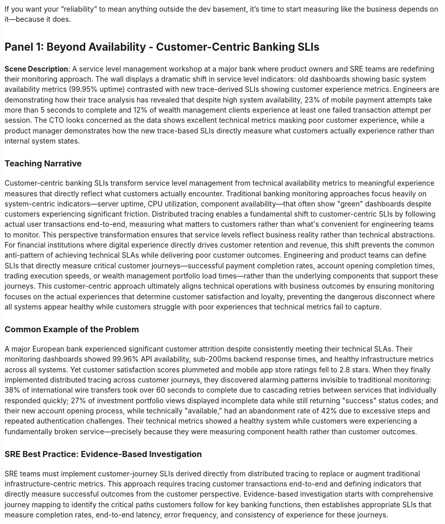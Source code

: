 If you want your “reliability” to mean anything outside the dev basement, it’s time to start measuring like the business depends on it—because it does.

## Panel 1: Beyond Availability - Customer-Centric Banking SLIs
**Scene Description**: A service level management workshop at a major bank where product owners and SRE teams are redefining their monitoring approach. The wall displays a dramatic shift in service level indicators: old dashboards showing basic system availability metrics (99.95% uptime) contrasted with new trace-derived SLIs showing customer experience metrics. Engineers are demonstrating how their trace analysis has revealed that despite high system availability, 23% of mobile payment attempts take more than 5 seconds to complete and 12% of wealth management clients experience at least one failed transaction attempt per session. The CTO looks concerned as the data shows excellent technical metrics masking poor customer experience, while a product manager demonstrates how the new trace-based SLIs directly measure what customers actually experience rather than internal system states.

### Teaching Narrative
Customer-centric banking SLIs transform service level management from technical availability metrics to meaningful experience measures that directly reflect what customers actually encounter. Traditional banking monitoring approaches focus heavily on system-centric indicators—server uptime, CPU utilization, component availability—that often show "green" dashboards despite customers experiencing significant friction. Distributed tracing enables a fundamental shift to customer-centric SLIs by following actual user transactions end-to-end, measuring what matters to customers rather than what's convenient for engineering teams to monitor. This perspective transformation ensures that service levels reflect business reality rather than technical abstractions. For financial institutions where digital experience directly drives customer retention and revenue, this shift prevents the common anti-pattern of achieving technical SLAs while delivering poor customer outcomes. Engineering and product teams can define SLIs that directly measure critical customer journeys—successful payment completion rates, account opening completion times, trading execution speeds, or wealth management portfolio load times—rather than the underlying components that support these journeys. This customer-centric approach ultimately aligns technical operations with business outcomes by ensuring monitoring focuses on the actual experiences that determine customer satisfaction and loyalty, preventing the dangerous disconnect where all systems appear healthy while customers struggle with poor experiences that technical metrics fail to capture.

### Common Example of the Problem
A major European bank experienced significant customer attrition despite consistently meeting their technical SLAs. Their monitoring dashboards showed 99.96% API availability, sub-200ms backend response times, and healthy infrastructure metrics across all systems. Yet customer satisfaction scores plummeted and mobile app store ratings fell to 2.8 stars. When they finally implemented distributed tracing across customer journeys, they discovered alarming patterns invisible to traditional monitoring: 38% of international wire transfers took over 60 seconds to complete due to cascading retries between services that individually responded quickly; 27% of investment portfolio views displayed incomplete data while still returning "success" status codes; and their new account opening process, while technically "available," had an abandonment rate of 42% due to excessive steps and repeated authentication challenges. Their technical metrics showed a healthy system while customers were experiencing a fundamentally broken service—precisely because they were measuring component health rather than customer outcomes.

### SRE Best Practice: Evidence-Based Investigation
SRE teams must implement customer-journey SLIs derived directly from distributed tracing to replace or augment traditional infrastructure-centric metrics. This approach requires tracing customer transactions end-to-end and defining indicators that directly measure successful outcomes from the customer perspective. Evidence-based investigation starts with comprehensive journey mapping to identify the critical paths customers follow for key banking functions, then establishes appropriate SLIs that measure completion rates, end-to-end latency, error frequency, and consistency of experience for these journeys.
